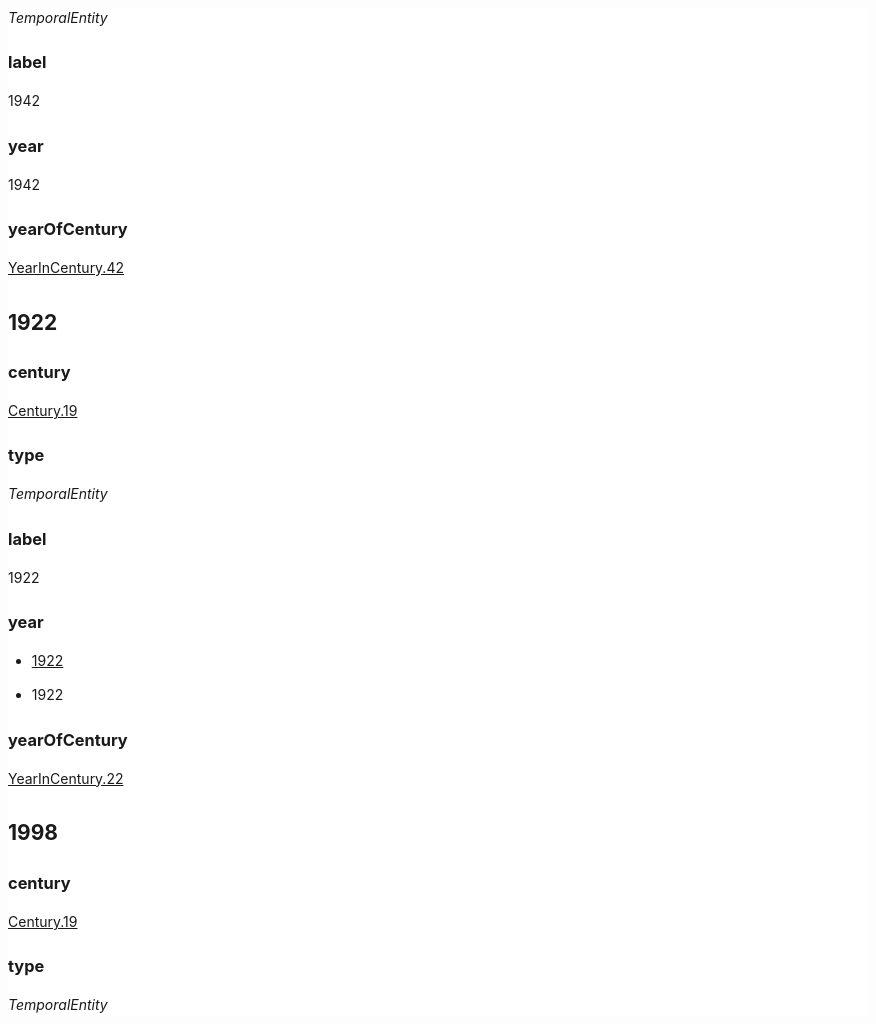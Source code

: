 
*TemporalEntity*

### label


1942

### year


1942

### yearOfCentury


[YearInCentury.42](#YearInCentury.42)

## 1922

### century


[Century.19](#Century.19)

### type


*TemporalEntity*

### label


1922

### year

 - [1922](#1922)

 - 1922

### yearOfCentury


[YearInCentury.22](#YearInCentury.22)

## 1998

### century


[Century.19](#Century.19)

### type


*TemporalEntity*
